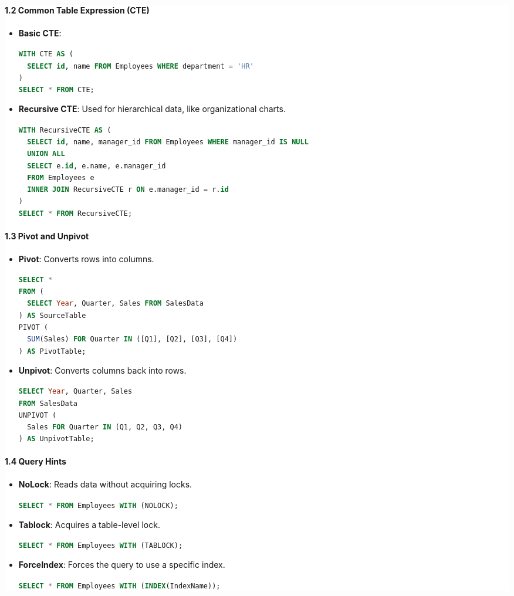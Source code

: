 #### **1.2 Common Table Expression (CTE)**
- **Basic CTE**:
  ```sql
  WITH CTE AS (
    SELECT id, name FROM Employees WHERE department = 'HR'
  )
  SELECT * FROM CTE;
  ```
- **Recursive CTE**: Used for hierarchical data, like organizational charts.
  ```sql
  WITH RecursiveCTE AS (
    SELECT id, name, manager_id FROM Employees WHERE manager_id IS NULL
    UNION ALL
    SELECT e.id, e.name, e.manager_id
    FROM Employees e
    INNER JOIN RecursiveCTE r ON e.manager_id = r.id
  )
  SELECT * FROM RecursiveCTE;
  ```

#### **1.3 Pivot and Unpivot**
- **Pivot**: Converts rows into columns.
  ```sql
  SELECT * 
  FROM (
    SELECT Year, Quarter, Sales FROM SalesData
  ) AS SourceTable
  PIVOT (
    SUM(Sales) FOR Quarter IN ([Q1], [Q2], [Q3], [Q4])
  ) AS PivotTable;
  ```
- **Unpivot**: Converts columns back into rows.
  ```sql
  SELECT Year, Quarter, Sales
  FROM SalesData
  UNPIVOT (
    Sales FOR Quarter IN (Q1, Q2, Q3, Q4)
  ) AS UnpivotTable;
  ```

#### **1.4 Query Hints**
- **NoLock**: Reads data without acquiring locks.
  ```sql
  SELECT * FROM Employees WITH (NOLOCK);
  ```
- **Tablock**: Acquires a table-level lock.
  ```sql
  SELECT * FROM Employees WITH (TABLOCK);
  ```
- **ForceIndex**: Forces the query to use a specific index.
  ```sql
  SELECT * FROM Employees WITH (INDEX(IndexName));
  ```
